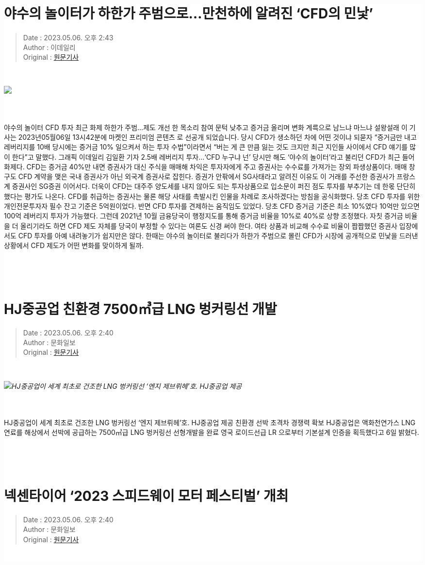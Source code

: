   
# 야수의 놀이터가 하한가 주범으로…만천하에 알려진 ‘CFD의 민낯’  
  
> Date : 2023.05.06. 오후 2:43  
> Author : 이데일리  
> Original : [원문기사](https://n.news.naver.com/mnews/article/018/0005479677?sid=101)  
<br/>  
  
<img src="https://imgnews.pstatic.net/image/018/2023/05/06/0005479677_001_20230506144301061.jpg?type=w647" id="img1"></img>  
<br/><br/>  
  
야수의 놀이터 CFD 투자 최근 화제 하한가 주범…제도 개선 한 목소리 참여 문턱 낮추고 증거금 올리며 변화 계륵으로 남느냐 마느냐 설왕설래 이 기사는 2023년05월06일 13시42분에 마켓인 프리미엄 콘텐츠 로 선공개 되었습니다.
당시 CFD가 생소하던 차에 어떤 것이냐 되묻자 “증거금만 내고 레버리지를 10배 당시에는 증거금 10% 일으켜서 하는 투자 수법”이라면서 “버는 게 큰 만큼 잃는 것도 크지만 최근 지인들 사이에서 CFD 얘기를 많이 한다”고 말했다.
그래픽 이데일리 김일환 기자 2.5배 레버리지 투자…‘CFD 누구냐 넌’ 당시만 해도 ‘야수의 놀이터’라고 불리던 CFD가 최근 들어 화제다.
CFD는 증거금 40%만 내면 증권사가 대신 주식을 매매해 차익은 투자자에게 주고 증권사는 수수료를 가져가는 장외 파생상품이다.
매매 창구도 CFD 계약을 맺은 국내 증권사가 아닌 외국계 증권사로 잡힌다.
증권가 안팎에서 SG사태라고 알려진 이유도 이 거래를 주선한 증권사가 프랑스계 증권사인 SG증권 이어서다.
더욱이 CFD는 대주주 양도세를 내지 않아도 되는 투자상품으로 입소문이 퍼진 점도 투자를 부추기는 데 한몫 단단히 했다는 평가도 나온다.
CFD를 취급하는 증권사는 물론 해당 사태를 촉발시킨 인물을 차례로 조사하겠다는 방침을 공식화했다.
당초 CFD 투자를 위한 개인전문투자자 필수 잔고 기준은 5억원이었다.
반면 CFD 투자를 견제하는 움직임도 있었다.
당초 CFD 증거금 기준은 최소 10%였다 10억만 있으면 100억 레버리지 투자가 가능했다.
그런데 2021년 10월 금융당국이 행정지도를 통해 증거금 비율을 10%로 40%로 상향 조정했다.
자칫 증거금 비율을 더 올리기라도 하면 CFD 제도 자체를 당국이 부정할 수 있다는 여론도 신경 써야 한다.
여타 상품과 비교해 수수료 비율이 짭짭했던 증권사 입장에서도 CFD 투자를 아예 내려놓기가 쉽지만은 않다.
한때는 야수의 놀이터로 불리다가 하한가 주범으로 몰린 CFD가 시장에 공개적으로 민낯을 드러낸 상황에서 CFD 제도가 어떤 변화를 맞이하게 될까.  
<br/><br/><br/>  

  
# HJ중공업 친환경 7500㎥급 LNG 벙커링선 개발  
  
> Date : 2023.05.06. 오후 2:40  
> Author : 문화일보  
> Original : [원문기사](https://n.news.naver.com/mnews/article/021/0002570334?sid=101)  
<br/>  
  
<img src="https://imgnews.pstatic.net/image/021/2023/05/06/0002570334_001_20230506144003011.jpg?type=w647" id="img1"></img><em class="img_desc">HJ중공업이 세계 최초로 건조한 LNG 벙커링선 ‘엔지 제브뤼헤’호. HJ중공업 제공  </em>  
<br/><br/>  
  
HJ중공업이 세계 최초로 건조한 LNG 벙커링선 ‘엔지 제브뤼헤’호.
HJ중공업 제공 친환경 선박 초격차 경쟁력 확보 HJ중공업은 액화천연가스 LNG 연료를 해상에서 선박에 공급하는 7500㎥급 LNG 벙커링선 선형개발을 완료 영국 로이드선급 LR 으로부터 기본설계 인증을 획득했다고 6일 밝혔다.  
<br/><br/><br/>  

  
# 넥센타이어 ‘2023 스피드웨이 모터 페스티벌’ 개최  
  
> Date : 2023.05.06. 오후 2:40  
> Author : 문화일보  
> Original : [원문기사](https://n.news.naver.com/mnews/article/021/0002570333?sid=101)  
<br/>  
  